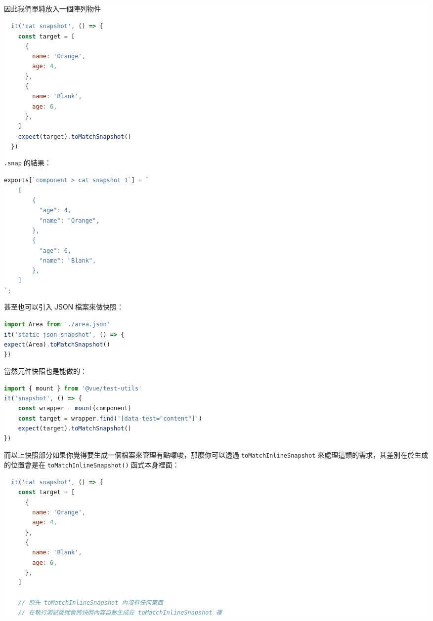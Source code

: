 因此我們單純放入一個陣列物件
```js
  it('cat snapshot', () => {
    const target = [
      {
        name: 'Orange',
        age: 4,
      },
      {
        name: 'Blank',
        age: 6,
      },
    ]
    expect(target).toMatchSnapshot()
  })
```
`.snap` 的結果：
```js
exports[`component > cat snapshot 1`] = `
    [
        {
          "age": 4,
          "name": "Orange",
        },
        {
          "age": 6,
          "name": "Blank",
        },
    ]
`;
```
甚至也可以引入 JSON 檔案來做快照：
```js
import Area from './area.json'
it('static json snapshot', () => {
expect(Area).toMatchSnapshot()
})
```
當然元件快照也是能做的：
```js
import { mount } from '@vue/test-utils'
it('snapshot', () => {
    const wrapper = mount(component)
    const target = wrapper.find('[data-test="content"]')
    expect(target).toMatchSnapshot()
})
```

而以上快照部分如果你覺得要生成一個檔案來管理有點囉唆，那麼你可以透過 `toMatchInlineSnapshot` 來處理這類的需求，其差別在於生成的位置會是在 `toMatchInlineSnapshot()` 函式本身裡面：

```js
  it('cat snapshot', () => {
    const target = [
      {
        name: 'Orange',
        age: 4,
      },
      {
        name: 'Blank',
        age: 6,
      },
    ]

    // 原先 toMatchInlineSnapshot 內沒有任何東西
    // 在執行測試後就會將快照內容自動生成在 toMatchInlineSnapshot 裡
```